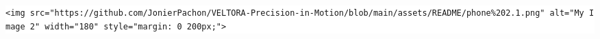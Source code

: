     <img src="https://github.com/JonierPachon/VELTORA-Precision-in-Motion/blob/main/assets/README/phone%202.1.png" alt="My Image 2" width="180" style="margin: 0 200px;">
</p>
<p align="center">